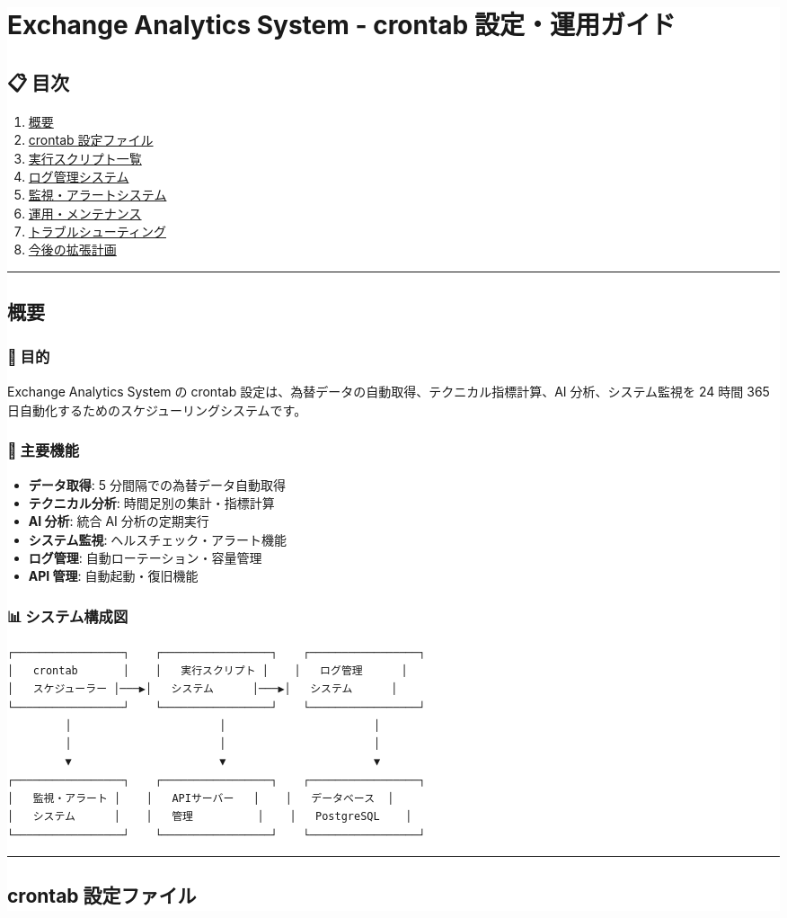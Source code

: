 # Exchange Analytics System - crontab 設定・運用ガイド

## 📋 目次

1. [概要](#概要)
2. [crontab 設定ファイル](#crontab設定ファイル)
3. [実行スクリプト一覧](#実行スクリプト一覧)
4. [ログ管理システム](#ログ管理システム)
5. [監視・アラートシステム](#監視アラートシステム)
6. [運用・メンテナンス](#運用メンテナンス)
7. [トラブルシューティング](#トラブルシューティング)
8. [今後の拡張計画](#今後の拡張計画)

---

## 概要

### 🎯 目的

Exchange Analytics System の crontab 設定は、為替データの自動取得、テクニカル指標計算、AI 分析、システム監視を 24 時間 365 日自動化するためのスケジューリングシステムです。

### 🔧 主要機能

- **データ取得**: 5 分間隔での為替データ自動取得
- **テクニカル分析**: 時間足別の集計・指標計算
- **AI 分析**: 統合 AI 分析の定期実行
- **システム監視**: ヘルスチェック・アラート機能
- **ログ管理**: 自動ローテーション・容量管理
- **API 管理**: 自動起動・復旧機能

### 📊 システム構成図

```
┌─────────────────┐    ┌─────────────────┐    ┌─────────────────┐
│   crontab       │    │   実行スクリプト │    │   ログ管理      │
│   スケジューラー │───▶│   システム      │───▶│   システム      │
└─────────────────┘    └─────────────────┘    └─────────────────┘
         │                       │                       │
         │                       │                       │
         ▼                       ▼                       ▼
┌─────────────────┐    ┌─────────────────┐    ┌─────────────────┐
│   監視・アラート │    │   APIサーバー   │    │   データベース  │
│   システム      │    │   管理          │    │   PostgreSQL    │
└─────────────────┘    └─────────────────┘    └─────────────────┘
```

---

## crontab 設定ファイル
